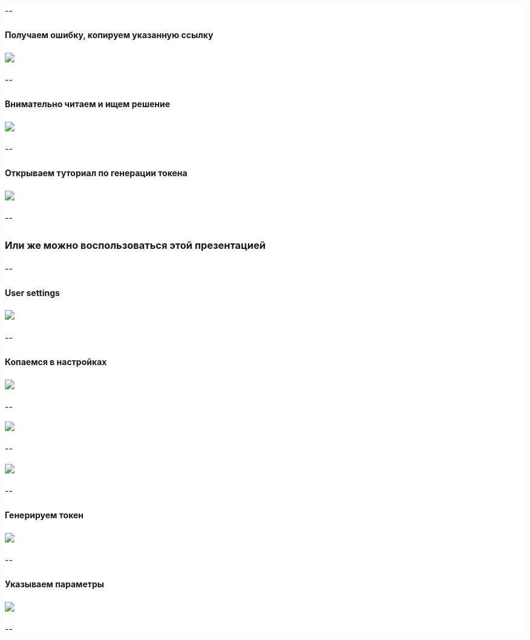 --

#### Получаем ошибку, копируем указанную ссылку
![](./src/image_2022-09-19_11-58-33.png)

--

#### Внимательно читаем и ищем решение
![](./src/image_2022-09-19_11-47-27.png)

--

#### Открываем туториал по генерации токена
![](./src/image_2022-09-19_11-49-18.png)

--

### Или же можно воспользоваться этой презентацией

--

#### User settings

![](./src/image_2022-09-19_11-53-03.png)

--

#### Копаемся в настройках

![](./src/image_2022-09-19_12-00-29.png)

--

![](./src/image_2022-09-19_12-01-45.png)

--

![](./src/image_2022-09-19_12-03-04.png)

--

#### Генерируем токен

![](./src/image_2022-09-19_12-04-14.png)

--

#### Указываем параметры

![](./src/image_2022-09-19_12-09-02.png)

--
